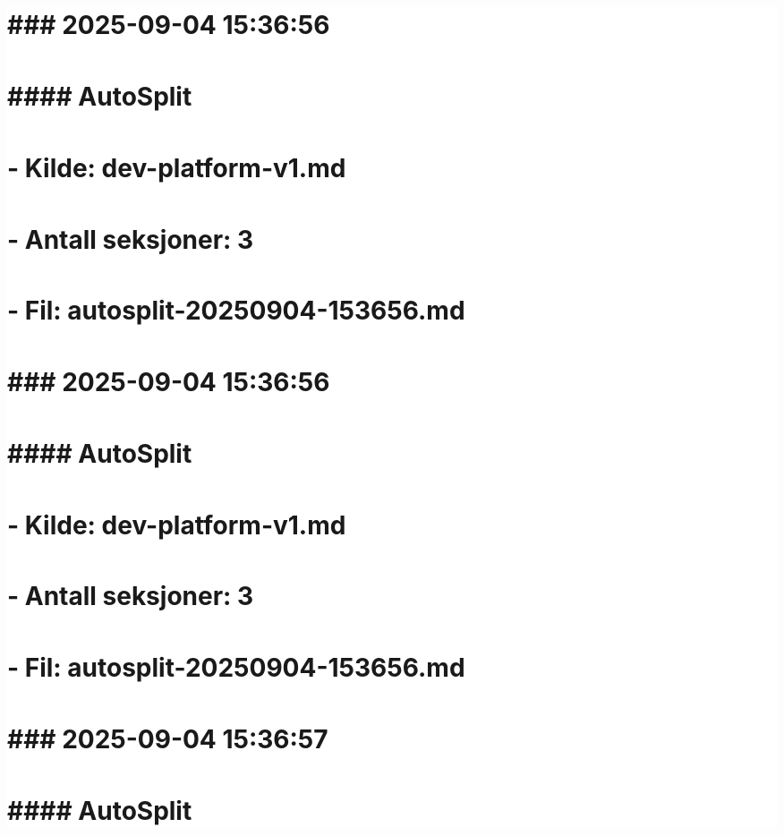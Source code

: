 #

# \### 2025-09-04 15:36:56

# \#### AutoSplit

# \- Kilde: dev-platform-v1.md

# \- Antall seksjoner: 3

# \- Fil: autosplit-20250904-153656.md

#

#

#

#

# \### 2025-09-04 15:36:56

# \#### AutoSplit

# \- Kilde: dev-platform-v1.md

# \- Antall seksjoner: 3

# \- Fil: autosplit-20250904-153656.md

#

#

#

#

# \### 2025-09-04 15:36:57

# \#### AutoSplit
